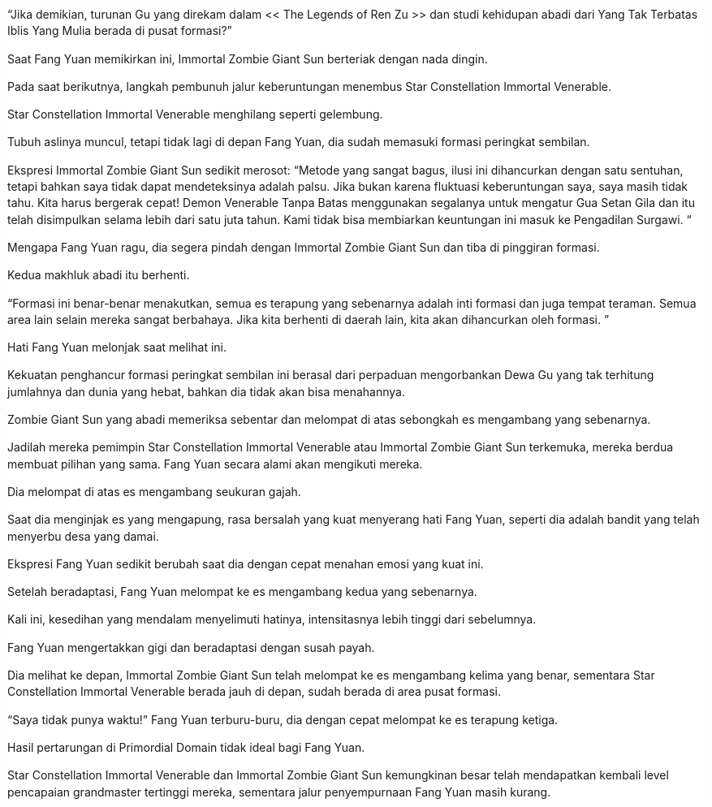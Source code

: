 “Jika demikian, turunan Gu yang direkam dalam << The Legends of Ren Zu >> dan studi kehidupan abadi dari Yang Tak Terbatas Iblis Yang Mulia berada di pusat formasi?”

Saat Fang Yuan memikirkan ini, Immortal Zombie Giant Sun berteriak dengan nada dingin.

Pada saat berikutnya, langkah pembunuh jalur keberuntungan menembus Star Constellation Immortal Venerable.

Star Constellation Immortal Venerable menghilang seperti gelembung.

Tubuh aslinya muncul, tetapi tidak lagi di depan Fang Yuan, dia sudah memasuki formasi peringkat sembilan.

Ekspresi Immortal Zombie Giant Sun sedikit merosot: “Metode yang sangat bagus, ilusi ini dihancurkan dengan satu sentuhan, tetapi bahkan saya tidak dapat mendeteksinya adalah palsu. Jika bukan karena fluktuasi keberuntungan saya, saya masih tidak tahu. Kita harus bergerak cepat! Demon Venerable Tanpa Batas menggunakan segalanya untuk mengatur Gua Setan Gila dan itu telah disimpulkan selama lebih dari satu juta tahun. Kami tidak bisa membiarkan keuntungan ini masuk ke Pengadilan Surgawi. “

Mengapa Fang Yuan ragu, dia segera pindah dengan Immortal Zombie Giant Sun dan tiba di pinggiran formasi.

Kedua makhluk abadi itu berhenti.

“Formasi ini benar-benar menakutkan, semua es terapung yang sebenarnya adalah inti formasi dan juga tempat teraman. Semua area lain selain mereka sangat berbahaya. Jika kita berhenti di daerah lain, kita akan dihancurkan oleh formasi. ”

Hati Fang Yuan melonjak saat melihat ini.

Kekuatan penghancur formasi peringkat sembilan ini berasal dari perpaduan mengorbankan Dewa Gu yang tak terhitung jumlahnya dan dunia yang hebat, bahkan dia tidak akan bisa menahannya.

Zombie Giant Sun yang abadi memeriksa sebentar dan melompat di atas sebongkah es mengambang yang sebenarnya.

Jadilah mereka pemimpin Star Constellation Immortal Venerable atau Immortal Zombie Giant Sun terkemuka, mereka berdua membuat pilihan yang sama. Fang Yuan secara alami akan mengikuti mereka.

Dia melompat di atas es mengambang seukuran gajah.

Saat dia menginjak es yang mengapung, rasa bersalah yang kuat menyerang hati Fang Yuan, seperti dia adalah bandit yang telah menyerbu desa yang damai.

Ekspresi Fang Yuan sedikit berubah saat dia dengan cepat menahan emosi yang kuat ini.

Setelah beradaptasi, Fang Yuan melompat ke es mengambang kedua yang sebenarnya.

Kali ini, kesedihan yang mendalam menyelimuti hatinya, intensitasnya lebih tinggi dari sebelumnya.

Fang Yuan mengertakkan gigi dan beradaptasi dengan susah payah.

Dia melihat ke depan, Immortal Zombie Giant Sun telah melompat ke es mengambang kelima yang benar, sementara Star Constellation Immortal Venerable berada jauh di depan, sudah berada di area pusat formasi.

“Saya tidak punya waktu!” Fang Yuan terburu-buru, dia dengan cepat melompat ke es terapung ketiga.

Hasil pertarungan di Primordial Domain tidak ideal bagi Fang Yuan.

Star Constellation Immortal Venerable dan Immortal Zombie Giant Sun kemungkinan besar telah mendapatkan kembali level pencapaian grandmaster tertinggi mereka, sementara jalur penyempurnaan Fang Yuan masih kurang.

